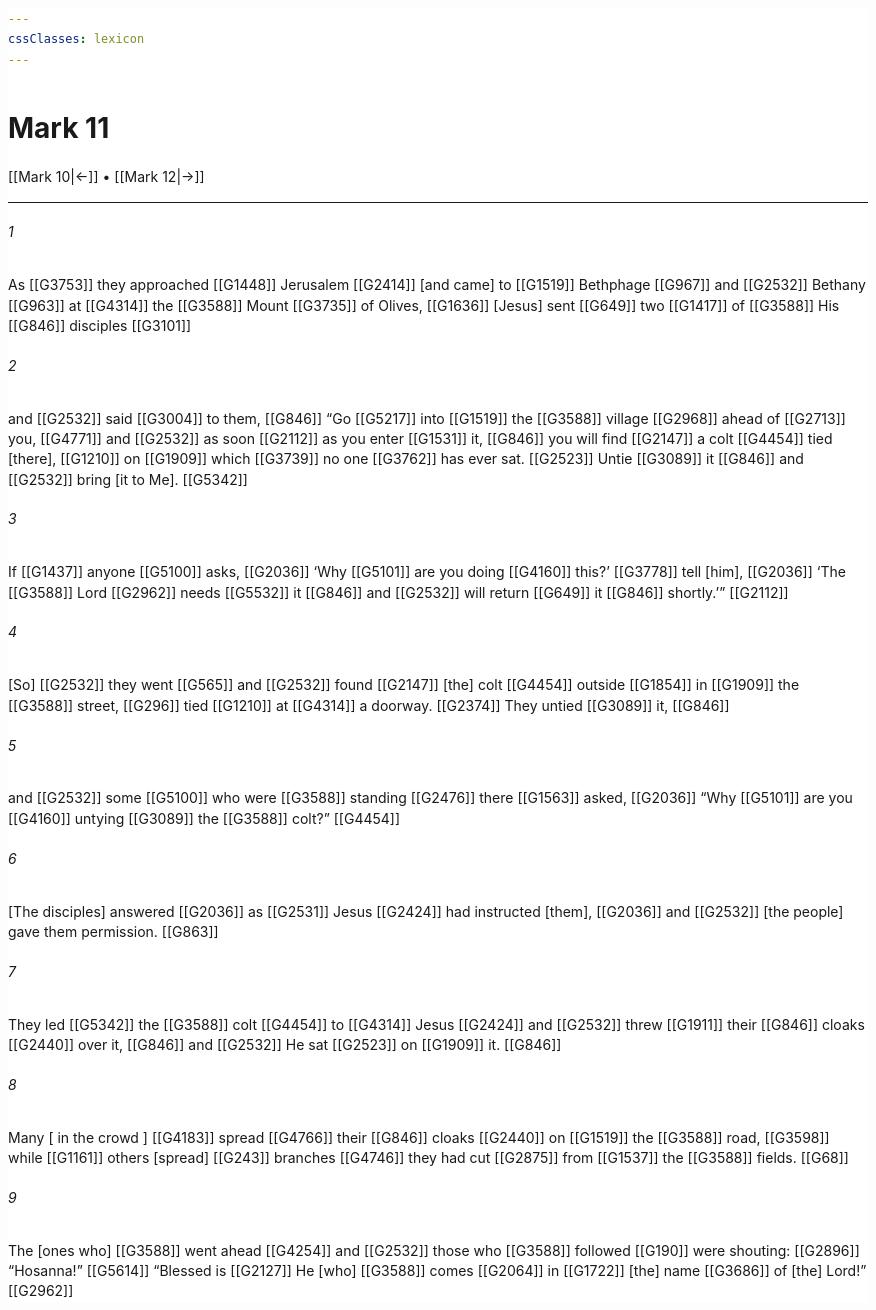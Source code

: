 ```yaml
---
cssClasses: lexicon
---
```


# Mark 11

[[Mark 10|←]] • [[Mark 12|→]]

---

###### 1
As [[G3753]] they approached [[G1448]] Jerusalem [[G2414]] [and came] to [[G1519]] Bethphage [[G967]] and [[G2532]] Bethany [[G963]] at [[G4314]] the [[G3588]] Mount [[G3735]] of Olives, [[G1636]] [Jesus] sent [[G649]] two [[G1417]] of [[G3588]] His [[G846]] disciples [[G3101]]

###### 2
and [[G2532]] said [[G3004]] to them, [[G846]] “Go [[G5217]] into [[G1519]] the [[G3588]] village [[G2968]] ahead of [[G2713]] you, [[G4771]] and [[G2532]] as soon [[G2112]] as you enter [[G1531]] it, [[G846]] you will find [[G2147]] a colt [[G4454]] tied [there], [[G1210]] on [[G1909]] which [[G3739]] no one [[G3762]] has ever sat. [[G2523]] Untie [[G3089]] it [[G846]] and [[G2532]] bring [it to Me]. [[G5342]]

###### 3
If [[G1437]] anyone [[G5100]] asks, [[G2036]] ‘Why [[G5101]] are you doing [[G4160]] this?’ [[G3778]] tell [him], [[G2036]] ‘The [[G3588]] Lord [[G2962]] needs [[G5532]] it [[G846]] and [[G2532]] will return [[G649]] it [[G846]] shortly.’” [[G2112]]

###### 4
[So] [[G2532]] they went [[G565]] and [[G2532]] found [[G2147]] [the] colt [[G4454]] outside [[G1854]] in [[G1909]] the [[G3588]] street, [[G296]] tied [[G1210]] at [[G4314]] a doorway. [[G2374]] They untied [[G3089]] it, [[G846]]

###### 5
and [[G2532]] some [[G5100]] who were [[G3588]] standing [[G2476]] there [[G1563]] asked, [[G2036]] “Why [[G5101]] are you [[G4160]] untying [[G3089]] the [[G3588]] colt?” [[G4454]]

###### 6
[The disciples] answered [[G2036]] as [[G2531]] Jesus [[G2424]] had instructed [them], [[G2036]] and [[G2532]] [the people] gave them permission. [[G863]]

###### 7
They led [[G5342]] the [[G3588]] colt [[G4454]] to [[G4314]] Jesus [[G2424]] and [[G2532]] threw [[G1911]] their [[G846]] cloaks [[G2440]] over it, [[G846]] and [[G2532]] He sat [[G2523]] on [[G1909]] it. [[G846]]

###### 8
Many [ in the crowd ] [[G4183]] spread [[G4766]] their [[G846]] cloaks [[G2440]] on [[G1519]] the [[G3588]] road, [[G3598]] while [[G1161]] others [spread] [[G243]] branches [[G4746]] they had cut [[G2875]] from [[G1537]] the [[G3588]] fields. [[G68]]

###### 9
The [ones who] [[G3588]] went ahead [[G4254]] and [[G2532]] those who [[G3588]] followed [[G190]] were shouting: [[G2896]] “Hosanna!” [[G5614]] “Blessed is [[G2127]] He [who] [[G3588]] comes [[G2064]] in [[G1722]] [the] name [[G3686]] of [the] Lord!” [[G2962]]
